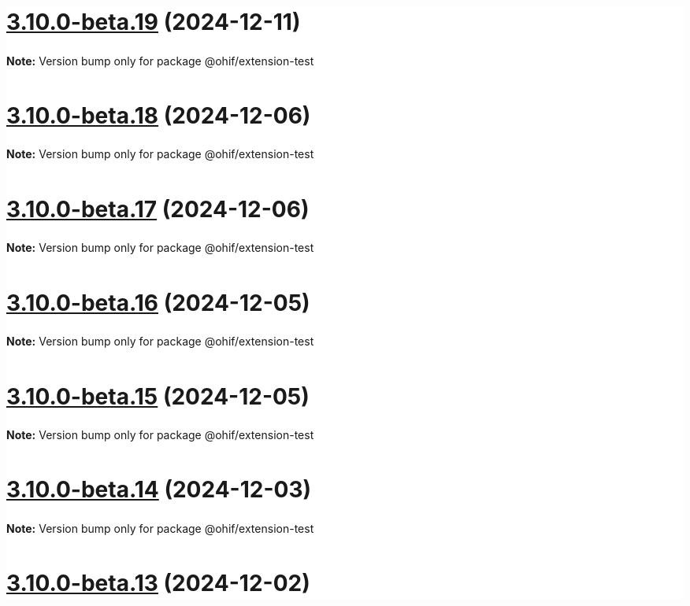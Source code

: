


# [3.10.0-beta.19](https://github.com/OHIF/Viewers/compare/v3.10.0-beta.18...v3.10.0-beta.19) (2024-12-11)

**Note:** Version bump only for package @ohif/extension-test





# [3.10.0-beta.18](https://github.com/OHIF/Viewers/compare/v3.10.0-beta.17...v3.10.0-beta.18) (2024-12-06)

**Note:** Version bump only for package @ohif/extension-test





# [3.10.0-beta.17](https://github.com/OHIF/Viewers/compare/v3.10.0-beta.16...v3.10.0-beta.17) (2024-12-06)

**Note:** Version bump only for package @ohif/extension-test





# [3.10.0-beta.16](https://github.com/OHIF/Viewers/compare/v3.10.0-beta.15...v3.10.0-beta.16) (2024-12-05)

**Note:** Version bump only for package @ohif/extension-test





# [3.10.0-beta.15](https://github.com/OHIF/Viewers/compare/v3.10.0-beta.14...v3.10.0-beta.15) (2024-12-05)

**Note:** Version bump only for package @ohif/extension-test





# [3.10.0-beta.14](https://github.com/OHIF/Viewers/compare/v3.10.0-beta.13...v3.10.0-beta.14) (2024-12-03)

**Note:** Version bump only for package @ohif/extension-test





# [3.10.0-beta.13](https://github.com/OHIF/Viewers/compare/v3.10.0-beta.12...v3.10.0-beta.13) (2024-12-02)
